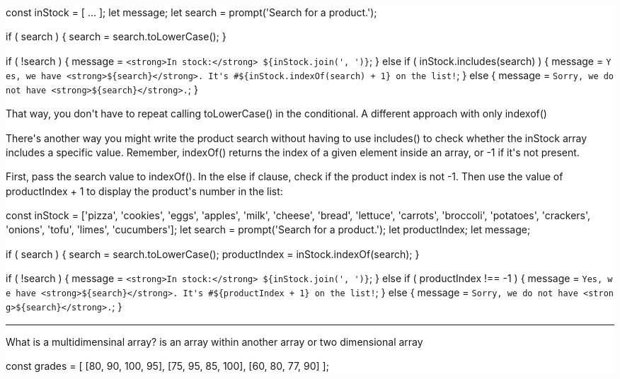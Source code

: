 const inStock = [ ... ];
let message;
let search = prompt('Search for a product.');

if ( search ) {
  search = search.toLowerCase();
}

if ( !search ) {
  message = `<strong>In stock:</strong> ${inStock.join(', ')}`;
} else if ( inStock.includes(search) ) {
  message = `Yes, we have <strong>${search}</strong>. It's #${inStock.indexOf(search) + 1} on the list!`;
} else {
  message = `Sorry, we do not have <strong>${search}</strong>.`;
}

That way, you don't have to repeat calling toLowerCase() in the conditional.
A different approach with only indexof()

There's another way you might write the product search without having to use includes() to check whether the inStock array includes a specific value. Remember, indexOf() returns the index of a given element inside an array, or -1 if it's not present.

First, pass the search value to indexOf(). In the else if clause, check if the product index is not -1. Then use the value of productIndex + 1 to display the product's number in the list:

const inStock = ['pizza', 'cookies', 'eggs', 'apples', 'milk', 'cheese', 'bread', 'lettuce', 'carrots', 'broccoli', 'potatoes', 'crackers', 'onions', 'tofu', 'limes', 'cucumbers'];
let search = prompt('Search for a product.');
let productIndex;
let message;

if ( search ) {
  search = search.toLowerCase();
  productIndex = inStock.indexOf(search);
}

if ( !search ) {
  message = `<strong>In stock:</strong> ${inStock.join(', ')}`;
} else if ( productIndex !== -1 ) {
  message = `Yes, we have <strong>${search}</strong>. It's #${productIndex + 1} on the list!`;
} else {
  message = `Sorry, we do not have <strong>${search}</strong>.`;
}

-------------------------------------------------------------------------------------------- 
What is a multidimensinal array? 
  is an array within another array or two dimensional array  

const grades = [
  [80, 90, 100, 95],
  [75, 95, 85, 100], 
  [60, 80, 77, 90]
]; 
